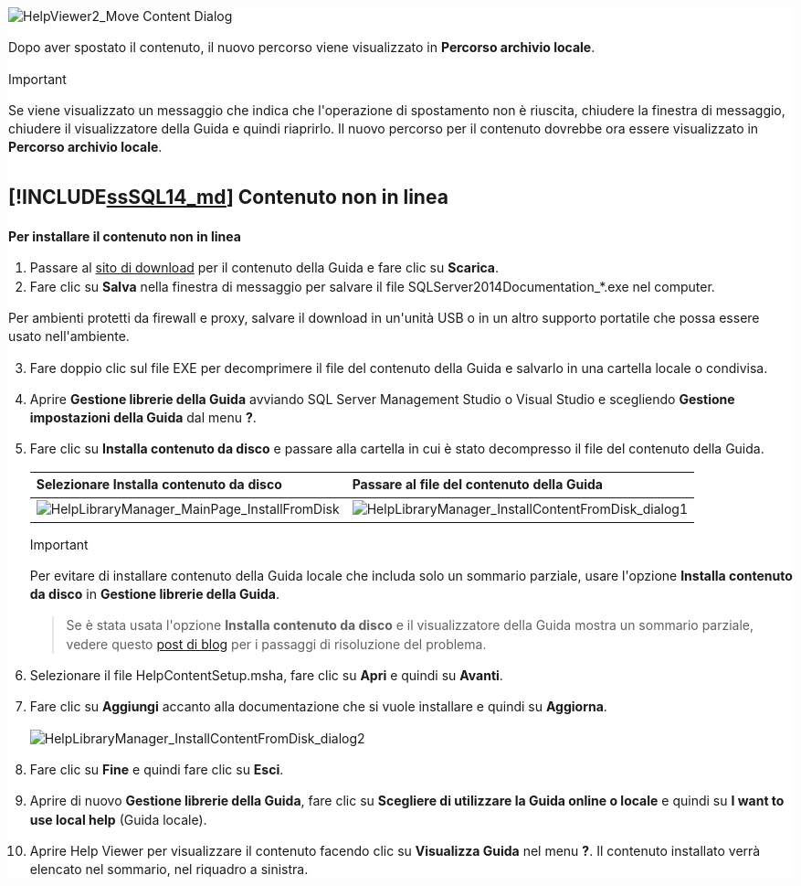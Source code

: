    ![HelpViewer2_Move Content Dialog](../sql-server/media/helpviewer2-move-content-dialog.png)

   Dopo aver spostato il contenuto, il nuovo percorso viene visualizzato in **Percorso archivio locale**.
      
   >[!IMPORTANT]
   > Se viene visualizzato un messaggio che indica che l'operazione di spostamento non è riuscita, chiudere la finestra di messaggio, chiudere il visualizzatore della Guida e quindi riaprirlo. Il nuovo percorso per il contenuto dovrebbe ora essere visualizzato in **Percorso archivio locale**.   
 
## <a name="includesssql14mdincludessssql14-mdmd-offline-content"></a>[!INCLUDE[ssSQL14_md](../includes/sssql14-md.md)] Contenuto non in linea 
 
  
**Per installare il contenuto non in linea**  
1. Passare al [sito di download](https://www.microsoft.com/en-us/download/details.aspx?id=42557) per il contenuto della Guida e fare clic su **Scarica**.  
2. Fare clic su **Salva** nella finestra di messaggio per salvare il file SQLServer2014Documentation_*.exe nel computer.  

 Per ambienti protetti da firewall e proxy, salvare il download in un'unità USB o in un altro supporto portatile che possa essere usato nell'ambiente.   

3. Fare doppio clic sul file EXE per decomprimere il file del contenuto della Guida e salvarlo in una cartella locale o condivisa.  
4. Aprire **Gestione librerie della Guida** avviando SQL Server Management Studio o Visual Studio e scegliendo **Gestione impostazioni della Guida** dal menu **?**.  
5. Fare clic su **Installa contenuto da disco** e passare alla cartella in cui è stato decompresso il file del contenuto della Guida.  
  
     Selezionare Installa contenuto da disco  |Passare al file del contenuto della Guida   
     ---------|---------  
     ![HelpLibraryManager_MainPage_InstallFromDisk](../sql-server/media/helplibrarymanager-mainpage-installfromdisk.png)    | ![HelpLibraryManager_InstallContentFromDisk_dialog1](../sql-server/media/helplibrarymanager-installcontentfromdisk-dialog1.png)          
  
     >[!IMPORTANT]
     > Per evitare di installare contenuto della Guida locale che includa solo un sommario parziale, usare l'opzione **Installa contenuto da disco** in **Gestione librerie della Guida**.  
     >>Se è stata usata l'opzione **Installa contenuto da disco** e il visualizzatore della Guida mostra un sommario parziale, vedere questo [post di blog](https://blogs.msdn.microsoft.com/womeninanalytics/2016/06/21/troubleshoot-local-help-for-sql-server-2014/) per i passaggi di risoluzione del problema. 

8. Selezionare il file HelpContentSetup.msha, fare clic su **Apri** e quindi su **Avanti**.  
9. Fare clic su **Aggiungi** accanto alla documentazione che si vuole installare e quindi su **Aggiorna**.  
  
   ![HelpLibraryManager_InstallContentFromDisk_dialog2](../sql-server/media/helplibrarymanager-installcontentfromdisk-dialog2.png)  
10. Fare clic su **Fine** e quindi fare clic su **Esci**.
11. Aprire di nuovo **Gestione librerie della Guida**, fare clic su **Scegliere di utilizzare la Guida online o locale** e quindi su **I want to use local help** (Guida locale).
12. Aprire Help Viewer per visualizzare il contenuto facendo clic su **Visualizza Guida** nel menu **?**. Il contenuto installato verrà elencato nel sommario, nel riquadro a sinistra.  
  